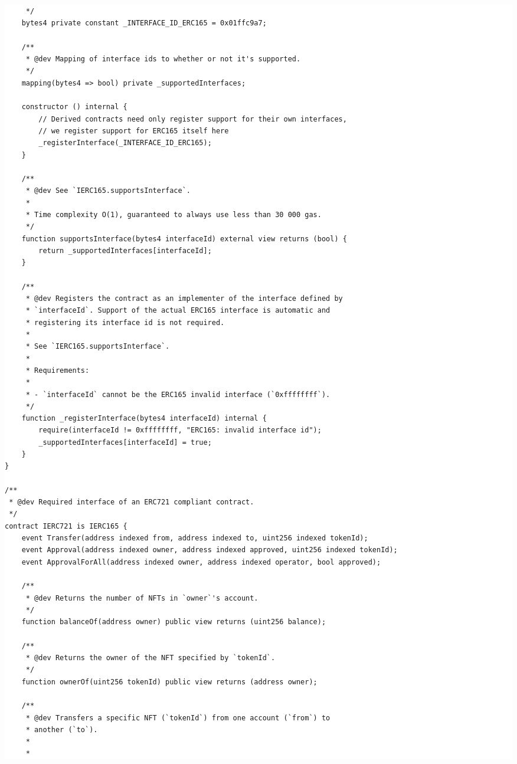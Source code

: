 ```text
     */
    bytes4 private constant _INTERFACE_ID_ERC165 = 0x01ffc9a7;

    /**
     * @dev Mapping of interface ids to whether or not it's supported.
     */
    mapping(bytes4 => bool) private _supportedInterfaces;

    constructor () internal {
        // Derived contracts need only register support for their own interfaces,
        // we register support for ERC165 itself here
        _registerInterface(_INTERFACE_ID_ERC165);
    }

    /**
     * @dev See `IERC165.supportsInterface`.
     *
     * Time complexity O(1), guaranteed to always use less than 30 000 gas.
     */
    function supportsInterface(bytes4 interfaceId) external view returns (bool) {
        return _supportedInterfaces[interfaceId];
    }

    /**
     * @dev Registers the contract as an implementer of the interface defined by
     * `interfaceId`. Support of the actual ERC165 interface is automatic and
     * registering its interface id is not required.
     *
     * See `IERC165.supportsInterface`.
     *
     * Requirements:
     *
     * - `interfaceId` cannot be the ERC165 invalid interface (`0xffffffff`).
     */
    function _registerInterface(bytes4 interfaceId) internal {
        require(interfaceId != 0xffffffff, "ERC165: invalid interface id");
        _supportedInterfaces[interfaceId] = true;
    }
}

/**
 * @dev Required interface of an ERC721 compliant contract.
 */
contract IERC721 is IERC165 {
    event Transfer(address indexed from, address indexed to, uint256 indexed tokenId);
    event Approval(address indexed owner, address indexed approved, uint256 indexed tokenId);
    event ApprovalForAll(address indexed owner, address indexed operator, bool approved);

    /**
     * @dev Returns the number of NFTs in `owner`'s account.
     */
    function balanceOf(address owner) public view returns (uint256 balance);

    /**
     * @dev Returns the owner of the NFT specified by `tokenId`.
     */
    function ownerOf(uint256 tokenId) public view returns (address owner);

    /**
     * @dev Transfers a specific NFT (`tokenId`) from one account (`from`) to
     * another (`to`).
     *
     * 
```